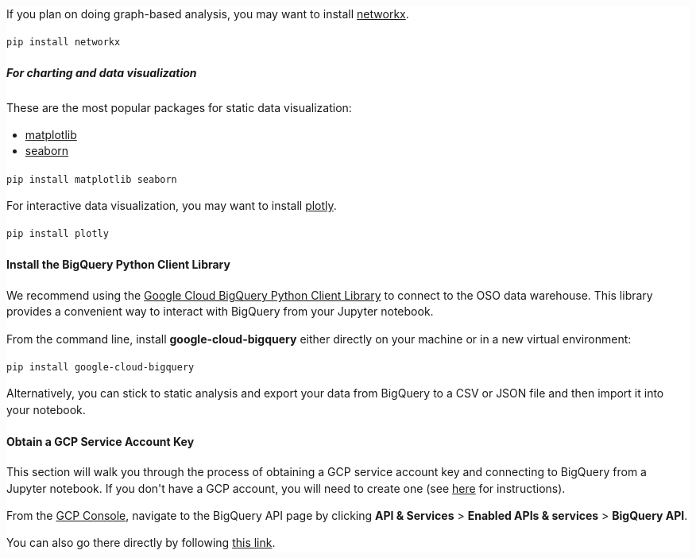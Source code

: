 If you plan on doing graph-based analysis, you may want to install [networkx](https://networkx.org/).

```
pip install networkx
```

##### For charting and data visualization

These are the most popular packages for static data visualization:

- [matplotlib](https://matplotlib.org/)
- [seaborn](https://seaborn.pydata.org/)

```
pip install matplotlib seaborn
```

For interactive data visualization, you may want to install [plotly](https://plotly.com/python/).

```
pip install plotly
```

#### Install the BigQuery Python Client Library

We recommend using the [Google Cloud BigQuery Python Client Library](https://cloud.google.com/python/docs/reference/bigquery/latest/index.html) to connect to the OSO data warehouse. This library provides a convenient way to interact with BigQuery from your Jupyter notebook.

From the command line, install **google-cloud-bigquery** either directly on your machine or in a new virtual environment:

```
pip install google-cloud-bigquery
```

Alternatively, you can stick to static analysis and export your data from BigQuery to a CSV or JSON file and then import it into your notebook.

#### Obtain a GCP Service Account Key

This section will walk you through the process of obtaining a GCP service account key and connecting to BigQuery from a Jupyter notebook. If you don't have a GCP account, you will need to create one (see [here](../get-started) for instructions).

From the [GCP Console](https://console.cloud.google.com/), navigate to the BigQuery API page by clicking **API & Services** > **Enabled APIs & services** > **BigQuery API**.

You can also go there directly by following [this link](https://console.cloud.google.com/apis/api/bigquery.googleapis.com/).
